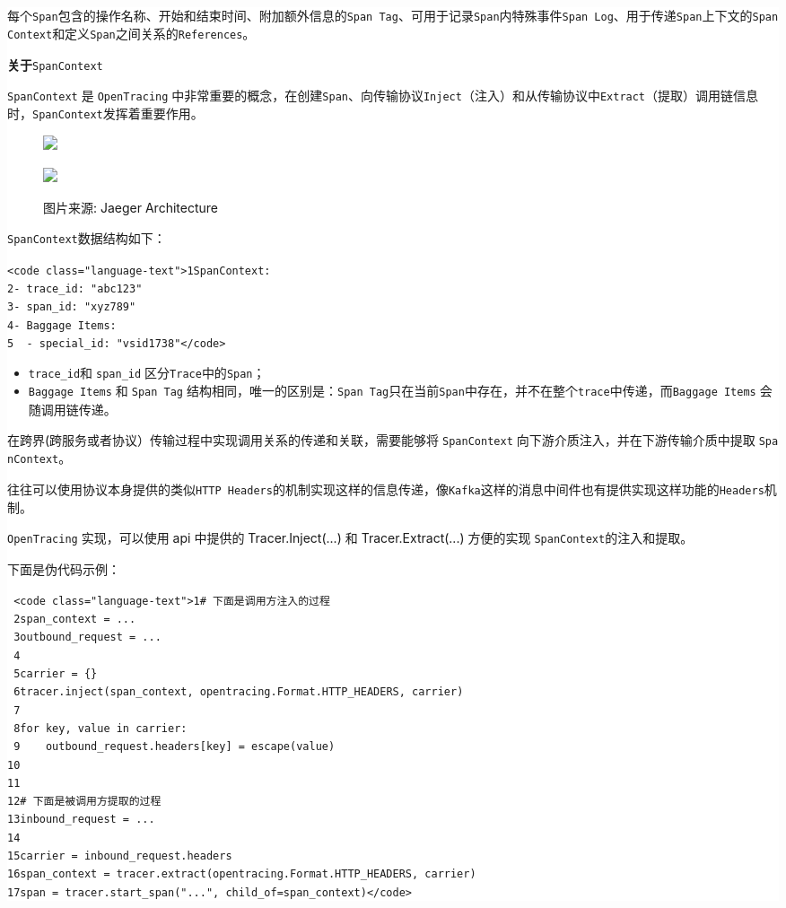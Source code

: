 每个`Span`包含的操作名称、开始和结束时间、附加额外信息的`Span Tag`、可用于记录`Span`内特殊事件`Span Log`、用于传递`Span`上下文的`SpanContext`和定义`Span`之间关系的`References`。

**关于**`SpanContext`

`SpanContext` 是 `OpenTracing` 中非常重要的概念，在创建`Span`、向传输协议`Inject`（注入）和从传输协议中`Extract`（提取）调用链信息时，`SpanContext`发挥着重要作用。

<figure data-size="normal">

<noscript><img src="https://pic1.zhimg.com/v2-a3771fa9d03f70cdfa23e9e777410688_b.jpg" data-size="normal" data-rawwidth="2188" data-rawheight="978" class="origin_image zh-lightbox-thumb" width="2188" data-original="https://pic1.zhimg.com/v2-a3771fa9d03f70cdfa23e9e777410688_r.jpg"/></noscript>

![](https://pic1.zhimg.com/80/v2-a3771fa9d03f70cdfa23e9e777410688_720w.jpg)

<figcaption>图片来源: Jaeger Architecture</figcaption>

</figure>

`SpanContext`数据结构如下：

```
<code class="language-text">1SpanContext:
2- trace_id: "abc123"
3- span_id: "xyz789"
4- Baggage Items:
5  - special_id: "vsid1738"</code>
```

-   `trace_id`和 `span_id` 区分`Trace`中的`Span`；
-   `Baggage Items` 和 `Span Tag` 结构相同，唯一的区别是：`Span Tag`只在当前`Span`中存在，并不在整个`trace`中传递，而`Baggage Items` 会随调用链传递。

在跨界(跨服务或者协议）传输过程中实现调用关系的传递和关联，需要能够将 `SpanContext` 向下游介质注入，并在下游传输介质中提取 `SpanContext`。

往往可以使用协议本身提供的类似`HTTP Headers`的机制实现这样的信息传递，像`Kafka`这样的消息中间件也有提供实现这样功能的`Headers`机制。

`OpenTracing` 实现，可以使用 api 中提供的 Tracer.Inject(...) 和 Tracer.Extract(...) 方便的实现 `SpanContext`的注入和提取。

下面是伪代码示例：

```
 <code class="language-text">1# 下面是调用方注入的过程
 2span_context = ...
 3outbound_request = ...
 4
 5carrier = {}
 6tracer.inject(span_context, opentracing.Format.HTTP_HEADERS, carrier)
 7
 8for key, value in carrier:
 9    outbound_request.headers[key] = escape(value)
10
11
12# 下面是被调用方提取的过程
13inbound_request = ...
14
15carrier = inbound_request.headers
16span_context = tracer.extract(opentracing.Format.HTTP_HEADERS, carrier)
17span = tracer.start_span("...", child_of=span_context)</code>
```
